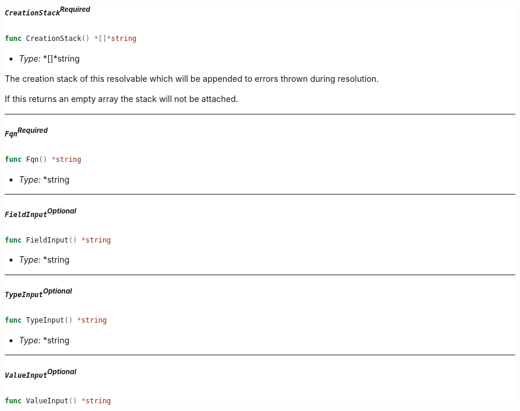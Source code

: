 
##### `CreationStack`<sup>Required</sup> <a name="CreationStack" id="@cdktf/provider-cloudflare.emailRoutingRule.EmailRoutingRuleMatcherOutputReference.property.creationStack"></a>

```go
func CreationStack() *[]*string
```

- *Type:* *[]*string

The creation stack of this resolvable which will be appended to errors thrown during resolution.

If this returns an empty array the stack will not be attached.

---

##### `Fqn`<sup>Required</sup> <a name="Fqn" id="@cdktf/provider-cloudflare.emailRoutingRule.EmailRoutingRuleMatcherOutputReference.property.fqn"></a>

```go
func Fqn() *string
```

- *Type:* *string

---

##### `FieldInput`<sup>Optional</sup> <a name="FieldInput" id="@cdktf/provider-cloudflare.emailRoutingRule.EmailRoutingRuleMatcherOutputReference.property.fieldInput"></a>

```go
func FieldInput() *string
```

- *Type:* *string

---

##### `TypeInput`<sup>Optional</sup> <a name="TypeInput" id="@cdktf/provider-cloudflare.emailRoutingRule.EmailRoutingRuleMatcherOutputReference.property.typeInput"></a>

```go
func TypeInput() *string
```

- *Type:* *string

---

##### `ValueInput`<sup>Optional</sup> <a name="ValueInput" id="@cdktf/provider-cloudflare.emailRoutingRule.EmailRoutingRuleMatcherOutputReference.property.valueInput"></a>

```go
func ValueInput() *string
```
